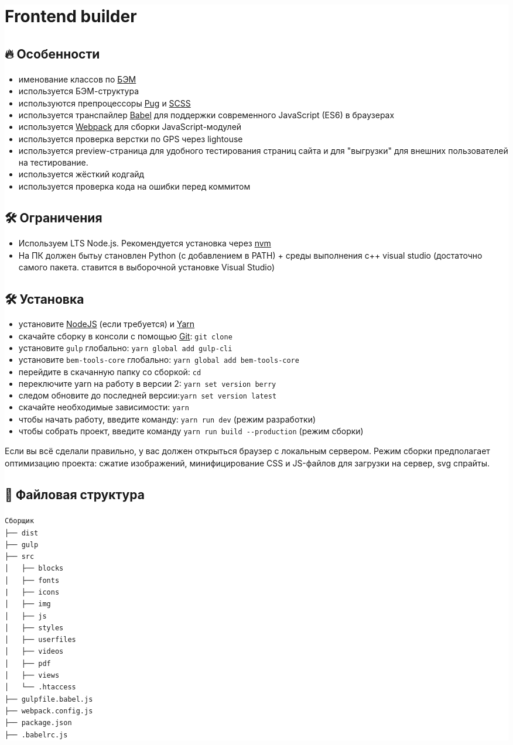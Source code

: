 # Frontend builder

## :fire: Особенности

- именование классов по [БЭМ](https://ru.bem.info/)
- используется БЭМ-структура
- используются препроцессоры [Pug](https://pugjs.org/) и [SCSS](https://sass-lang.com/)
- используется транспайлер [Babel](https://babeljs.io/) для поддержки современного JavaScript (ES6) в браузерах
- используется [Webpack](https://webpack.js.org/) для сборки JavaScript-модулей
- используется проверка верстки по GPS через lightouse
- используется preview-страница для удобного тестирования страниц сайта и для "выгрузки" для внешних пользователей на тестирование.
- используется жёсткий кодгайд
- используется проверка кода на ошибки перед коммитом

## :hammer_and_wrench: Ограничения

- Используем LTS Node.js. Рекомендуется установка через [nvm](https://github.com/nvm-sh/nvm)
- На ПК должен бытьу становлен Python (с добавлением в PATH) + среды выполнения c++ visual studio (достаточно самого пакета. ставится в выборочной установке Visual Studio)

## :hammer_and_wrench: Установка

- установите [NodeJS](https://nodejs.org/en/) (если требуется) и [Yarn](https://yarnpkg.com/en./docs/install)
- скачайте сборку в консоли с помощью [Git](https://git-scm.com/downloads): `git clone`
- установите `gulp` глобально: `yarn global add gulp-cli`
- установите `bem-tools-core` глобально: `yarn global add bem-tools-core`
- перейдите в скачанную папку со сборкой: `cd`
- переключите yarn на работу в версии 2: `yarn set version berry`
- следом обновите до последней версии:`yarn set version latest`
- скачайте необходимые зависимости: `yarn`
- чтобы начать работу, введите команду: `yarn run dev` (режим разработки)
- чтобы собрать проект, введите команду `yarn run build --production` (режим сборки)

Если вы всё сделали правильно, у вас должен открыться браузер с локальным сервером.
Режим сборки предполагает оптимизацию проекта: сжатие изображений, минифицирование CSS и JS-файлов для загрузки на сервер, svg спрайты.

## :open_file_folder: Файловая структура

```
Сборщик
├── dist
├── gulp
├── src
│   ├── blocks
│   ├── fonts
|   ├── icons
│   ├── img
│   ├── js
│   ├── styles
│   ├── userfiles
│   ├── videos
│   ├── pdf
│   ├── views
│   └── .htaccess
├── gulpfile.babel.js
├── webpack.config.js
├── package.json
├── .babelrc.js
```